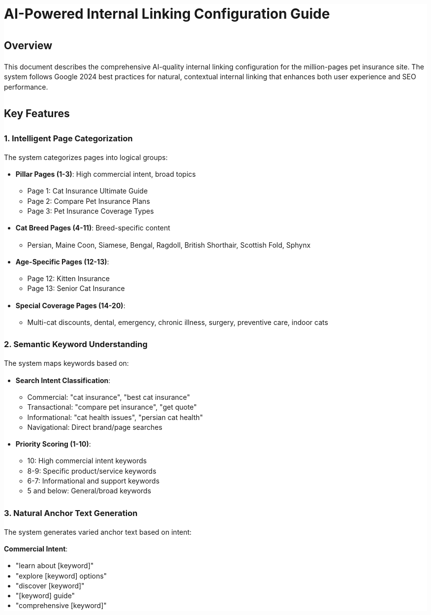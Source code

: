 # AI-Powered Internal Linking Configuration Guide

## Overview

This document describes the comprehensive AI-quality internal linking configuration for the million-pages pet insurance site. The system follows Google 2024 best practices for natural, contextual internal linking that enhances both user experience and SEO performance.

## Key Features

### 1. Intelligent Page Categorization

The system categorizes pages into logical groups:

- **Pillar Pages (1-3)**: High commercial intent, broad topics
  - Page 1: Cat Insurance Ultimate Guide
  - Page 2: Compare Pet Insurance Plans
  - Page 3: Pet Insurance Coverage Types

- **Cat Breed Pages (4-11)**: Breed-specific content
  - Persian, Maine Coon, Siamese, Bengal, Ragdoll, British Shorthair, Scottish Fold, Sphynx

- **Age-Specific Pages (12-13)**:
  - Page 12: Kitten Insurance
  - Page 13: Senior Cat Insurance

- **Special Coverage Pages (14-20)**:
  - Multi-cat discounts, dental, emergency, chronic illness, surgery, preventive care, indoor cats

### 2. Semantic Keyword Understanding

The system maps keywords based on:

- **Search Intent Classification**:
  - Commercial: "cat insurance", "best cat insurance"
  - Transactional: "compare pet insurance", "get quote"
  - Informational: "cat health issues", "persian cat health"
  - Navigational: Direct brand/page searches

- **Priority Scoring (1-10)**:
  - 10: High commercial intent keywords
  - 8-9: Specific product/service keywords
  - 6-7: Informational and support keywords
  - 5 and below: General/broad keywords

### 3. Natural Anchor Text Generation

The system generates varied anchor text based on intent:

**Commercial Intent**:
- "learn about [keyword]"
- "explore [keyword] options"
- "discover [keyword]"
- "[keyword] guide"
- "comprehensive [keyword]"
